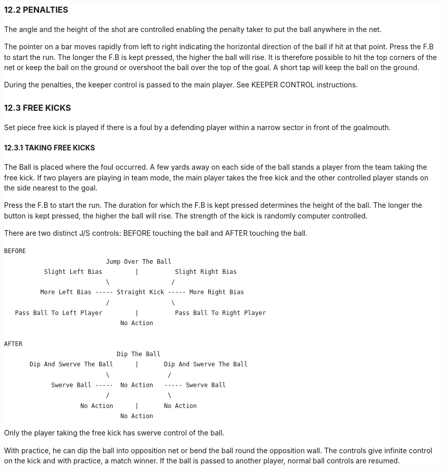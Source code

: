 ### 12.2 PENALTIES ###

The angle and the height of the shot are controlled enabling the penalty taker to put the ball anywhere in the net.

The pointer on a bar moves rapidly from left to right indicating the horizontal direction of the ball if hit at that point. Press the F.B to start the run. The longer the F.B is kept pressed, the higher the ball will rise. It is therefore possible to hit the top corners of the net or keep the ball on the ground or overshoot the ball over the top of the goal. A short tap will keep the ball on the ground.

During the penalties, the keeper control is passed to the main player.
See KEEPER CONTROL instructions.

### 12.3 FREE KICKS ###

Set piece free kick is played if there is a foul by a defending player within a narrow sector in front of the goalmouth.

#### 12.3.1 TAKING FREE KICKS ####

The Ball is placed where the foul occurred. A few yards away on each side of the ball stands a player from the team taking the free kick.
If two players are playing in team mode, the main player takes the free kick and the other controlled player stands on the side nearest to the goal.

Press the F.B to start the run. The duration for which the F.B is kept pressed determines the height of the ball. The longer the button is kept pressed, the higher the ball will rise. The strength of the kick is randomly computer controlled.

There are two distinct J/S controls: BEFORE touching the ball and AFTER touching the ball.
```
BEFORE
                            Jump Over The Ball
           Slight Left Bias         |          Slight Right Bias
                            \                 /
          More Left Bias ----- Straight Kick ----- More Right Bias
                            /                 \
   Pass Ball To Left Player         |          Pass Ball To Right Player
                                No Action

AFTER
                               Dip The Ball
       Dip And Swerve The Ball      |       Dip And Swerve The Ball
                            \                /
             Swerve Ball -----  No Action   ----- Swerve Ball
                            /                \
                     No Action      |       No Action
                                No Action
```
Only the player taking the free kick has swerve control of the ball.

With practice, he can dip the ball into opposition net or bend the ball round the opposition wall. The controls give infinite control on the kick and with practice, a match winner. If the ball is passed to another player, normal ball controls are resumed.
